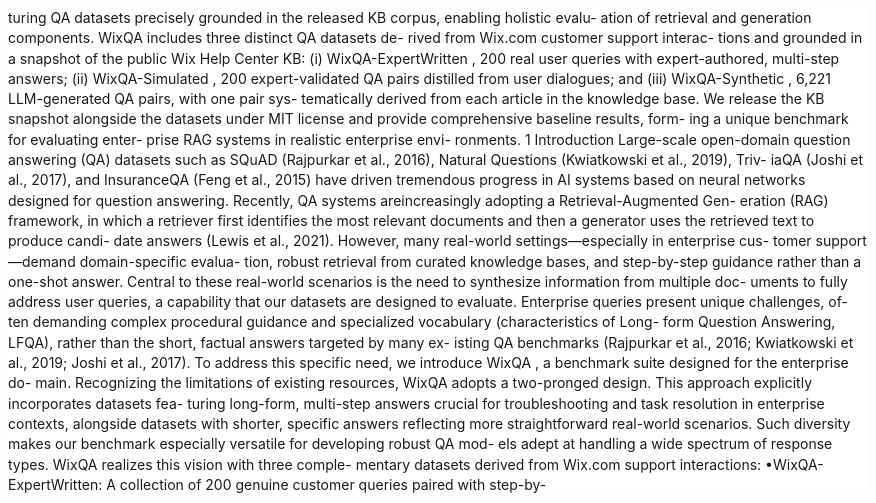 turing QA datasets precisely grounded in the
released KB corpus, enabling holistic evalu-
ation of retrieval and generation components.
WixQA includes three distinct QA datasets de-
rived from Wix.com customer support interac-
tions and grounded in a snapshot of the public
Wix Help Center KB: (i) WixQA-ExpertWritten ,
200 real user queries with expert-authored,
multi-step answers; (ii) WixQA-Simulated , 200
expert-validated QA pairs distilled from user
dialogues; and (iii) WixQA-Synthetic , 6,221
LLM-generated QA pairs, with one pair sys-
tematically derived from each article in the
knowledge base. We release the KB snapshot
alongside the datasets under MIT license and
provide comprehensive baseline results, form-
ing a unique benchmark for evaluating enter-
prise RAG systems in realistic enterprise envi-
ronments.
1 Introduction
Large-scale open-domain question answering (QA)
datasets such as SQuAD (Rajpurkar et al., 2016),
Natural Questions (Kwiatkowski et al., 2019), Triv-
iaQA (Joshi et al., 2017), and InsuranceQA (Feng
et al., 2015) have driven tremendous progress in
AI systems based on neural networks designed for
question answering. Recently, QA systems areincreasingly adopting a Retrieval-Augmented Gen-
eration (RAG) framework, in which a retriever first
identifies the most relevant documents and then a
generator uses the retrieved text to produce candi-
date answers (Lewis et al., 2021). However, many
real-world settings—especially in enterprise cus-
tomer support—demand domain-specific evalua-
tion, robust retrieval from curated knowledge bases,
and step-by-step guidance rather than a one-shot
answer. Central to these real-world scenarios is the
need to synthesize information from multiple doc-
uments to fully address user queries, a capability
that our datasets are designed to evaluate.
Enterprise queries present unique challenges, of-
ten demanding complex procedural guidance and
specialized vocabulary (characteristics of Long-
form Question Answering, LFQA), rather than
the short, factual answers targeted by many ex-
isting QA benchmarks (Rajpurkar et al., 2016;
Kwiatkowski et al., 2019; Joshi et al., 2017). To
address this specific need, we introduce WixQA , a
benchmark suite designed for the enterprise do-
main. Recognizing the limitations of existing
resources, WixQA adopts a two-pronged design.
This approach explicitly incorporates datasets fea-
turing long-form, multi-step answers crucial for
troubleshooting and task resolution in enterprise
contexts, alongside datasets with shorter, specific
answers reflecting more straightforward real-world
scenarios. Such diversity makes our benchmark
especially versatile for developing robust QA mod-
els adept at handling a wide spectrum of response
types.
WixQA realizes this vision with three comple-
mentary datasets derived from Wix.com support
interactions:
•WixQA-ExpertWritten: A collection of 200
genuine customer queries paired with step-by-